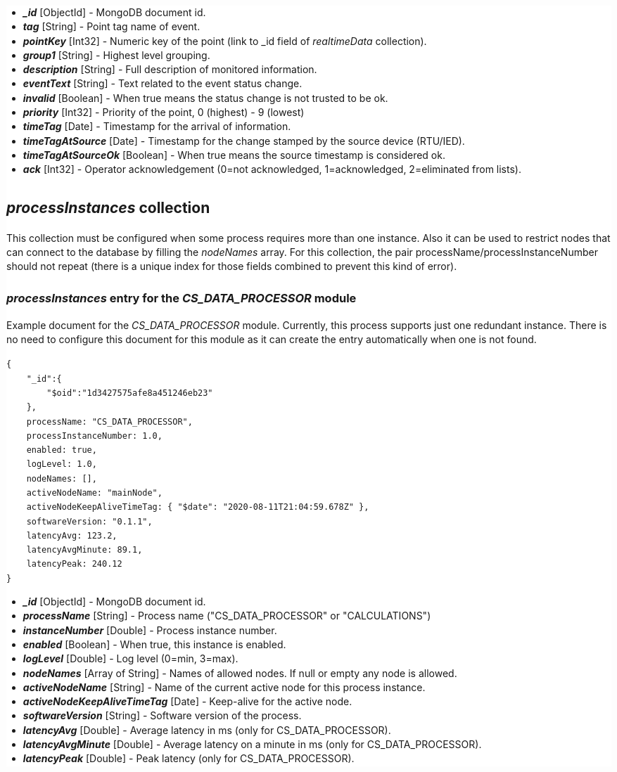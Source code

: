 * _**__id_**_ [ObjectId] - MongoDB document id.
* _**_tag_**_ [String] - Point tag name of event.
* _**_pointKey_**_ [Int32] - Numeric key of the point (link to _id field of _realtimeData_ collection).
* _**_group1_**_ [String] - Highest level grouping.
* _**_description_**_ [String] - Full description of monitored information.
* _**_eventText_**_ [String] - Text related to the event status change.
* _**_invalid_**_ [Boolean] - When true means the status change is not trusted to be ok.
* _**_priority_**_ [Int32] - Priority of the point, 0 (highest) - 9 (lowest)
* _**_timeTag_**_ [Date] - Timestamp for the arrival of information.
* _**_timeTagAtSource_**_ [Date] - Timestamp for the change stamped by the source device (RTU/IED).
* _**_timeTagAtSourceOk_**_ [Boolean] - When true means the source timestamp is considered ok.
* _**_ack_**_ [Int32] - Operator acknowledgement (0=not acknowledged, 1=acknowledged, 2=eliminated from lists).

## _processInstances_ collection

This collection must be configured when some process requires more than one instance. Also it can be used to restrict nodes that can connect to the database by filling the _nodeNames_ array. For this collection, the pair processName/processInstanceNumber should not repeat (there is a unique index for those fields combined to prevent this kind of error).

### _processInstances_ entry for the _CS_DATA_PROCESSOR_ module

Example document for the _CS_DATA_PROCESSOR_ module. Currently, this process supports just one redundant instance. There is no need to configure this document for this module as it can create the entry automatically when one is not found.

    {
        "_id":{
            "$oid":"1d3427575afe8a451246eb23"
        },
        processName: "CS_DATA_PROCESSOR",
        processInstanceNumber: 1.0,
        enabled: true,
        logLevel: 1.0,
        nodeNames: [], 
        activeNodeName: "mainNode",
        activeNodeKeepAliveTimeTag: { "$date": "2020-08-11T21:04:59.678Z" },
        softwareVersion: "0.1.1",
        latencyAvg: 123.2,
        latencyAvgMinute: 89.1,
        latencyPeak: 240.12
    }

* _**__id_**_ [ObjectId] - MongoDB document id.
* _**_processName_**_ [String] - Process name ("CS_DATA_PROCESSOR" or "CALCULATIONS")
* _**_instanceNumber_**_ [Double] - Process instance number.
* _**_enabled_**_ [Boolean] - When true, this instance is enabled.
* _**_logLevel_**_ [Double] - Log level (0=min, 3=max).
* _**_nodeNames_**_ [Array of String] - Names of allowed nodes. If null or empty any node is allowed.
* _**_activeNodeName_**_ [String] - Name of the current active node for this process instance.
* _**_activeNodeKeepAliveTimeTag_**_ [Date] - Keep-alive for the active node.
* _**_softwareVersion_**_ [String] - Software version of the process.
* _**_latencyAvg_**_ [Double] - Average latency in ms (only for CS_DATA_PROCESSOR).
* _**_latencyAvgMinute_**_ [Double] - Average latency on a minute in ms (only for CS_DATA_PROCESSOR).
* _**_latencyPeak_**_ [Double] - Peak latency (only for CS_DATA_PROCESSOR).
